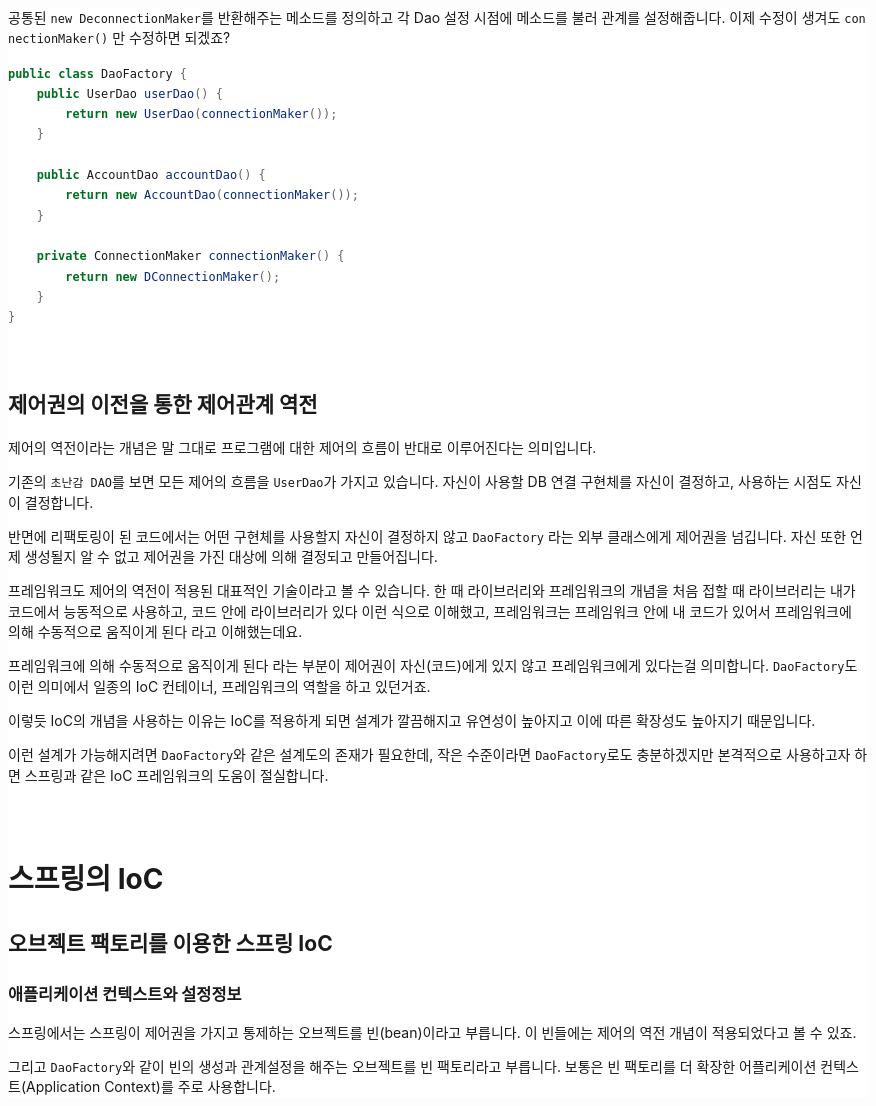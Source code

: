 공통된 `new DeconnectionMaker`를 반환해주는 메소드를 정의하고 각 Dao 설정 시점에 메소드를 불러 관계를 설정해줍니다. 이제 수정이 생겨도 `connectionMaker()` 만 수정하면 되겠죠?

```java
public class DaoFactory {
    public UserDao userDao() {
        return new UserDao(connectionMaker());
    }

    public AccountDao accountDao() {
        return new AccountDao(connectionMaker());
    }

    private ConnectionMaker connectionMaker() {
        return new DConnectionMaker();
    }
}

```

<br>

## 제어권의 이전을 통한 제어관계 역전
제어의 역전이라는 개념은 말 그대로 프로그램에 대한 제어의 흐름이 반대로 이루어진다는 의미입니다.

기존의 `초난감 DAO`를 보면 모든 제어의 흐름을 `UserDao`가 가지고 있습니다. 자신이 사용할 DB 연결 구현체를 자신이 결정하고, 사용하는 시점도 자신이 결정합니다.

반면에 리팩토링이 된 코드에서는 어떤 구현체를 사용할지 자신이 결정하지 않고 `DaoFactory` 라는 외부 클래스에게 제어권을 넘깁니다. 자신 또한 언제 생성될지 알 수 없고 제어권을 가진 대상에 의해 결정되고 만들어집니다.

프레임워크도 제어의 역전이 적용된 대표적인 기술이라고 볼 수 있습니다. 한 때 라이브러리와 프레임워크의 개념을 처음 접할 때 라이브러리는 내가 코드에서 능동적으로 사용하고, 코드 안에 라이브러리가 있다 이런 식으로 이해했고, 프레임워크는 프레임워크 안에 내 코드가 있어서 프레임워크에 의해 수동적으로 움직이게 된다 라고 이해했는데요.

프레임워크에 의해 수동적으로 움직이게 된다 라는 부분이 제어권이 자신(코드)에게 있지 않고 프레임워크에게 있다는걸 의미합니다. `DaoFactory`도 이런 의미에서 일종의 IoC 컨테이너, 프레임워크의 역할을 하고 있던거죠.

이렇듯 IoC의 개념을 사용하는 이유는 IoC를 적용하게 되면 설계가 깔끔해지고 유연성이 높아지고 이에 따른 확장성도 높아지기 때문입니다.

이런 설계가 가능해지려면 `DaoFactory`와 같은 설계도의 존재가 필요한데, 작은 수준이라면 `DaoFactory`로도 충분하겠지만 본격적으로 사용하고자 하면 스프링과 같은 IoC 프레임워크의 도움이 절실합니다.


<br>



# 스프링의 IoC
## 오브젝트 팩토리를 이용한 스프링 IoC
### 애플리케이션 컨텍스트와 설정정보

스프링에서는 스프링이 제어권을 가지고 통제하는 오브젝트를 빈(bean)이라고 부릅니다. 이 빈들에는 제어의 역전 개념이 적용되었다고 볼 수 있죠.

그리고 `DaoFactory`와 같이 빈의 생성과 관계설정을 해주는 오브젝트를 빈 팩토리라고 부릅니다. 보통은 빈 팩토리를 더 확장한 어플리케이션 컨텍스트(Application Context)를 주로 사용합니다.

